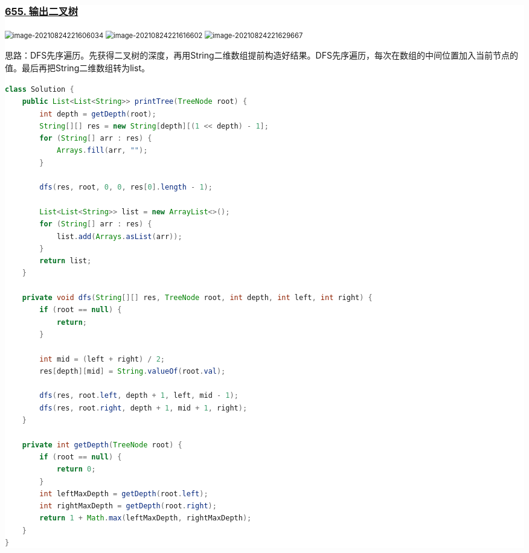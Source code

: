 ### [655. 输出二叉树](https://leetcode-cn.com/problems/print-binary-tree/)

<img src="https://gitee.com/njuxyf/PictureBed/raw/master/CS-Notes/20210824221606.png" alt="image-20210824221606034" style="zoom:80%;" />

<img src="https://gitee.com/njuxyf/PictureBed/raw/master/CS-Notes/20210824221616.png" alt="image-20210824221616602" style="zoom:80%;" />

<img src="https://gitee.com/njuxyf/PictureBed/raw/master/CS-Notes/20210824221629.png" alt="image-20210824221629667" style="zoom:80%;" />

思路：DFS先序遍历。先获得二叉树的深度，再用String二维数组提前构造好结果。DFS先序遍历，每次在数组的中间位置加入当前节点的值。最后再把String二维数组转为list。

```java
class Solution {
    public List<List<String>> printTree(TreeNode root) {
        int depth = getDepth(root);
        String[][] res = new String[depth][(1 << depth) - 1];
        for (String[] arr : res) {
            Arrays.fill(arr, "");
        }

        dfs(res, root, 0, 0, res[0].length - 1);

        List<List<String>> list = new ArrayList<>();
        for (String[] arr : res) {
            list.add(Arrays.asList(arr));
        }
        return list;
    }

    private void dfs(String[][] res, TreeNode root, int depth, int left, int right) {
        if (root == null) {
            return;
        }

        int mid = (left + right) / 2;
        res[depth][mid] = String.valueOf(root.val);

        dfs(res, root.left, depth + 1, left, mid - 1);
        dfs(res, root.right, depth + 1, mid + 1, right);
    }

    private int getDepth(TreeNode root) {
        if (root == null) {
            return 0;
        }
        int leftMaxDepth = getDepth(root.left);
        int rightMaxDepth = getDepth(root.right);
        return 1 + Math.max(leftMaxDepth, rightMaxDepth);
    }
}
```
